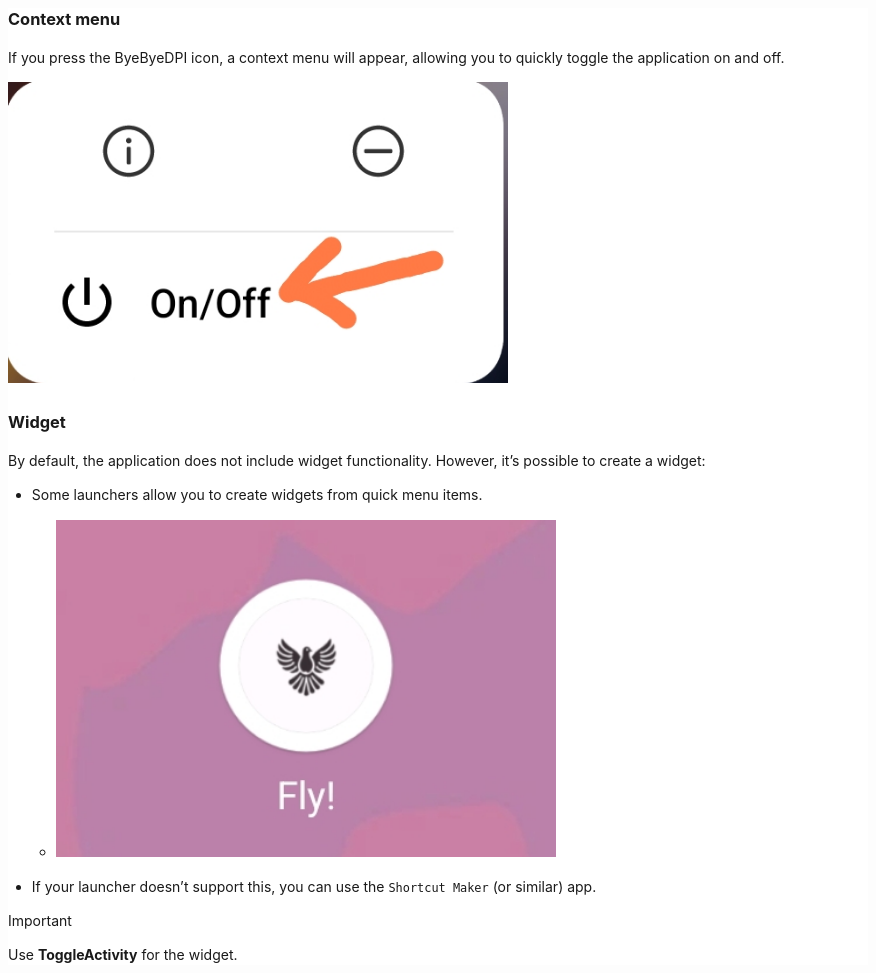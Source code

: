 ### Context menu

If you press the ByeByeDPI icon, a context menu will appear, allowing you to quickly toggle the application on and off.

<img src="images/features-22.jpg" width="500">

### Widget

By default, the application does not include widget functionality. However, it’s possible to create a widget:

- Some launchers allow you to create widgets from quick menu items.

  - <img src="images/features-30.jpg" width="500">

- If your launcher doesn’t support this, you can use the `Shortcut Maker` (or similar) app.

> [!IMPORTANT]
> Use **ToggleActivity** for the widget.


[^1]: Team selection is in development. There may be errors. **Strategies are not generated automatically** - they are always the same. In the current implementation, the selection does not actually select anything - it just checks the performance of a set of strategies that have been added to it by the developer.